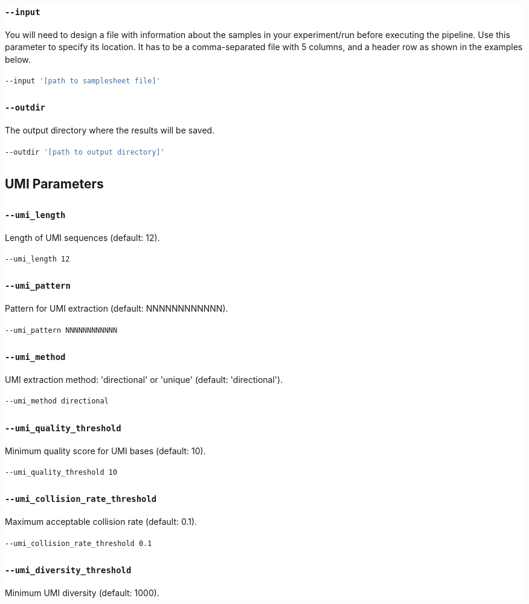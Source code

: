 ### `--input`
You will need to design a file with information about the samples in your experiment/run before executing the pipeline. Use this parameter to specify its location. It has to be a comma-separated file with 5 columns, and a header row as shown in the examples below.

```bash
--input '[path to samplesheet file]'
```

### `--outdir`
The output directory where the results will be saved.

```bash
--outdir '[path to output directory]'
```

## UMI Parameters

### `--umi_length`
Length of UMI sequences (default: 12).

```bash
--umi_length 12
```

### `--umi_pattern`
Pattern for UMI extraction (default: NNNNNNNNNNNN).

```bash
--umi_pattern NNNNNNNNNNNN
```

### `--umi_method`
UMI extraction method: 'directional' or 'unique' (default: 'directional').

```bash
--umi_method directional
```

### `--umi_quality_threshold`
Minimum quality score for UMI bases (default: 10).

```bash
--umi_quality_threshold 10
```

### `--umi_collision_rate_threshold`
Maximum acceptable collision rate (default: 0.1).

```bash
--umi_collision_rate_threshold 0.1
```

### `--umi_diversity_threshold`
Minimum UMI diversity (default: 1000).
